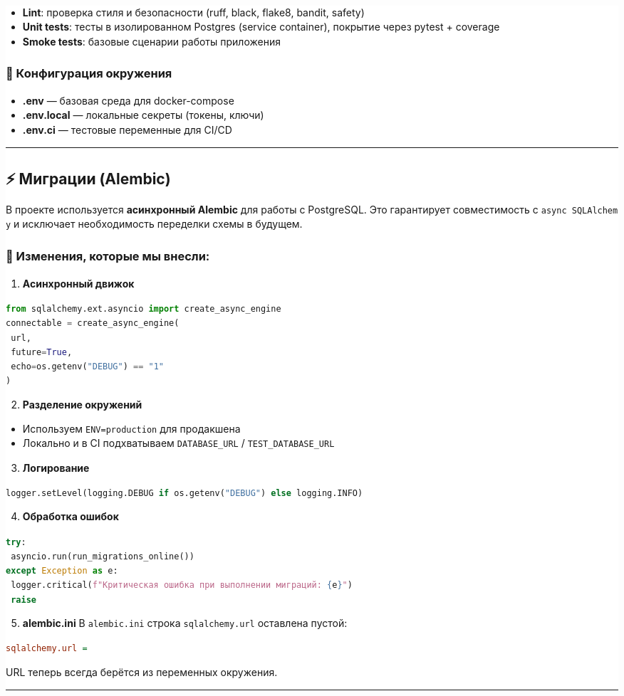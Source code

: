 * **Lint**: проверка стиля и безопасности (ruff, black, flake8, bandit, safety)
* **Unit tests**: тесты в изолированном Postgres (service container), покрытие через pytest + coverage
* **Smoke tests**: базовые сценарии работы приложения

### 🔄 Конфигурация окружения

* **.env** — базовая среда для docker-compose
* **.env.local** — локальные секреты (токены, ключи)
* **.env.ci** — тестовые переменные для CI/CD




---

## ⚡ Миграции (Alembic)

В проекте используется **асинхронный Alembic** для работы с PostgreSQL.
Это гарантирует совместимость с `async SQLAlchemy` и исключает необходимость переделки схемы в будущем.

### 🔄 Изменения, которые мы внесли:

1. **Асинхронный движок**
```python
from sqlalchemy.ext.asyncio import create_async_engine
connectable = create_async_engine(
 url,
 future=True,
 echo=os.getenv("DEBUG") == "1"
)
```

2. **Разделение окружений**
* Используем `ENV=production` для продакшена
* Локально и в CI подхватываем `DATABASE_URL` / `TEST_DATABASE_URL`

3. **Логирование**
```python
logger.setLevel(logging.DEBUG if os.getenv("DEBUG") else logging.INFO)
```

4. **Обработка ошибок**
```python
try:
 asyncio.run(run_migrations_online())
except Exception as e:
 logger.critical(f"Критическая ошибка при выполнении миграций: {e}")
 raise
```

5. **alembic.ini**
В `alembic.ini` строка `sqlalchemy.url` оставлена пустой:
```ini
sqlalchemy.url =
```
URL теперь всегда берётся из переменных окружения.

---
